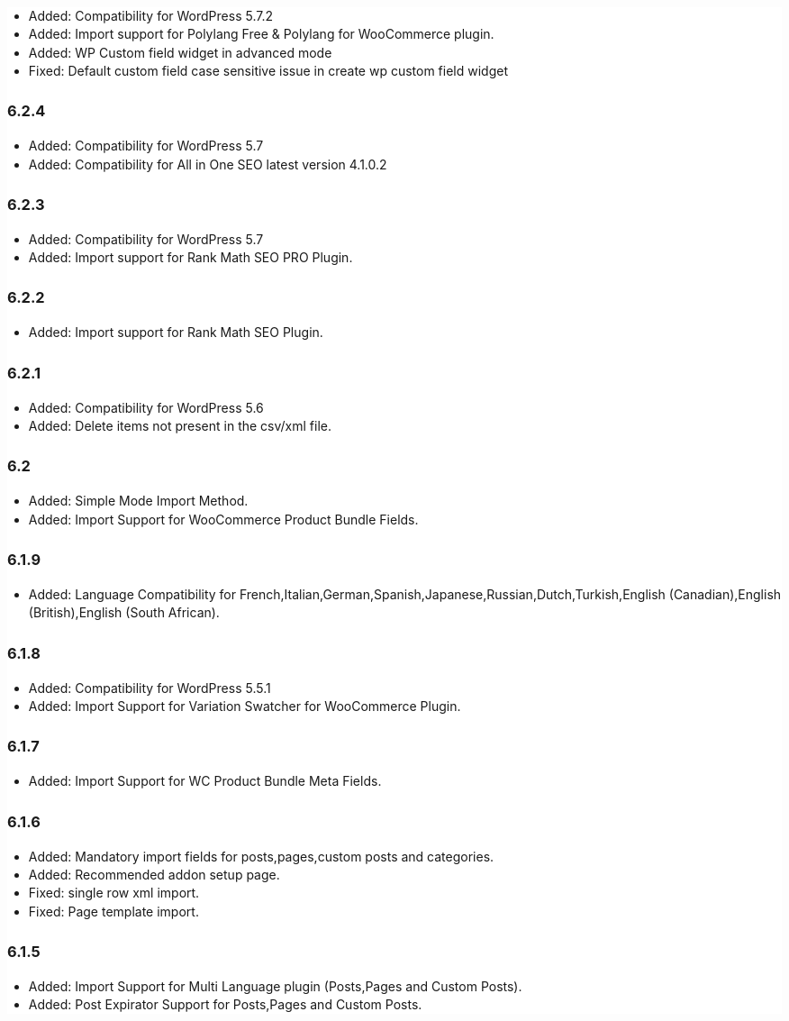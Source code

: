 - Added: Compatibility for WordPress 5.7.2
- Added: Import support for Polylang Free & Polylang for WooCommerce plugin.
- Added: WP Custom field widget in advanced mode
- Fixed: Default custom field case sensitive issue in create wp custom field widget

### 6.2.4 

- Added: Compatibility for WordPress 5.7
- Added: Compatibility for All in One SEO latest version 4.1.0.2

### 6.2.3 

- Added: Compatibility for WordPress 5.7
- Added: Import support for Rank Math SEO PRO Plugin.

### 6.2.2 

- Added: Import support for Rank Math SEO Plugin.

### 6.2.1

- Added: Compatibility for WordPress 5.6
- Added: Delete items not present in the csv/xml file.

### 6.2

- Added: Simple Mode Import Method.
- Added: Import Support for WooCommerce Product Bundle Fields.

### 6.1.9

- Added: Language Compatibility for French,Italian,German,Spanish,Japanese,Russian,Dutch,Turkish,English (Canadian),English (British),English (South African).

### 6.1.8

- Added: Compatibility for WordPress 5.5.1
- Added: Import Support for Variation Swatcher for WooCommerce Plugin.

### 6.1.7

- Added: Import Support for WC Product Bundle Meta Fields.

### 6.1.6

- Added: Mandatory import fields for posts,pages,custom posts and categories.
- Added: Recommended addon setup page.
- Fixed: single row xml import.
- Fixed: Page template import.

### 6.1.5

- Added: Import Support for Multi Language plugin (Posts,Pages and Custom Posts).
- Added: Post Expirator Support for Posts,Pages and Custom Posts.
